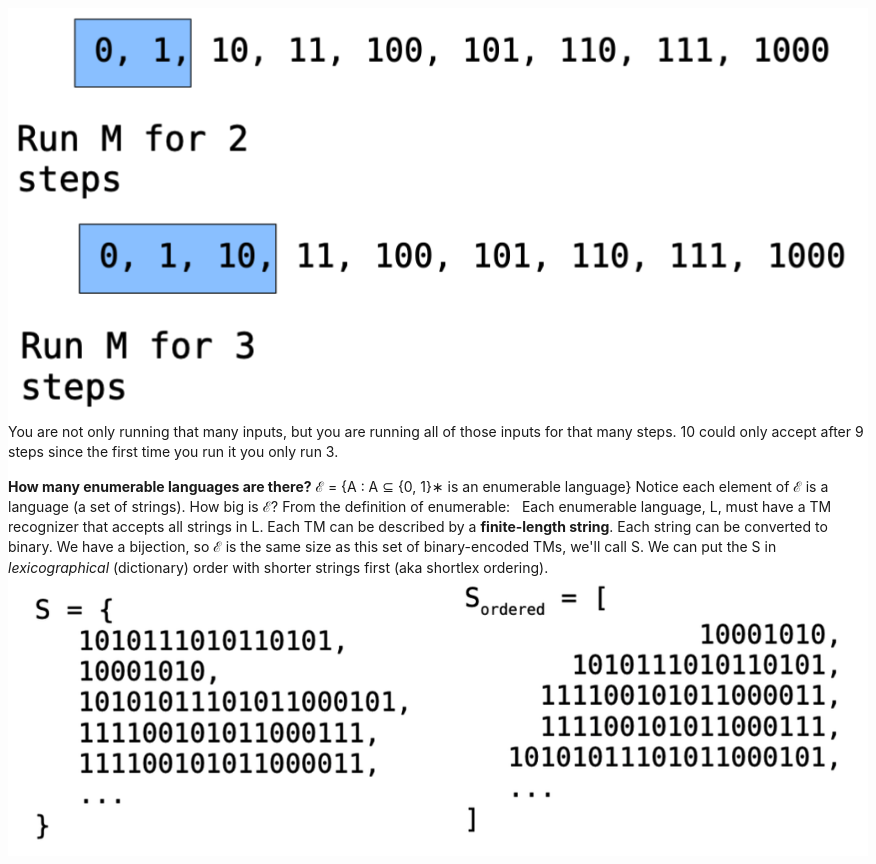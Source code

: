 ![](assets/markdown-img-paste-20220309101212668.png)
![](assets/markdown-img-paste-20220309101226793.png)
You are not only running that many inputs, but you are running all of those inputs for that many steps. 10 could only accept after 9 steps since the first time you run it you only run 3.   

**How many enumerable languages are there?**
ℰ = {A : A ⊆ {0, 1}∗ is an enumerable language}
Notice each element of ℰ is a language (a set of strings).
How big is ℰ?
From the definition of enumerable:
&nbsp; Each enumerable language, L, must have a TM recognizer that accepts all strings in L.
Each TM can be described by a **finite-length string**.
Each string can be converted to binary.
We have a bijection, so ℰ is the same size as this set of binary-encoded TMs, we'll call S.
We can put the S in *lexicographical* (dictionary) order with shorter strings first (aka shortlex ordering).
![](assets/markdown-img-paste-2022030910261817.png)